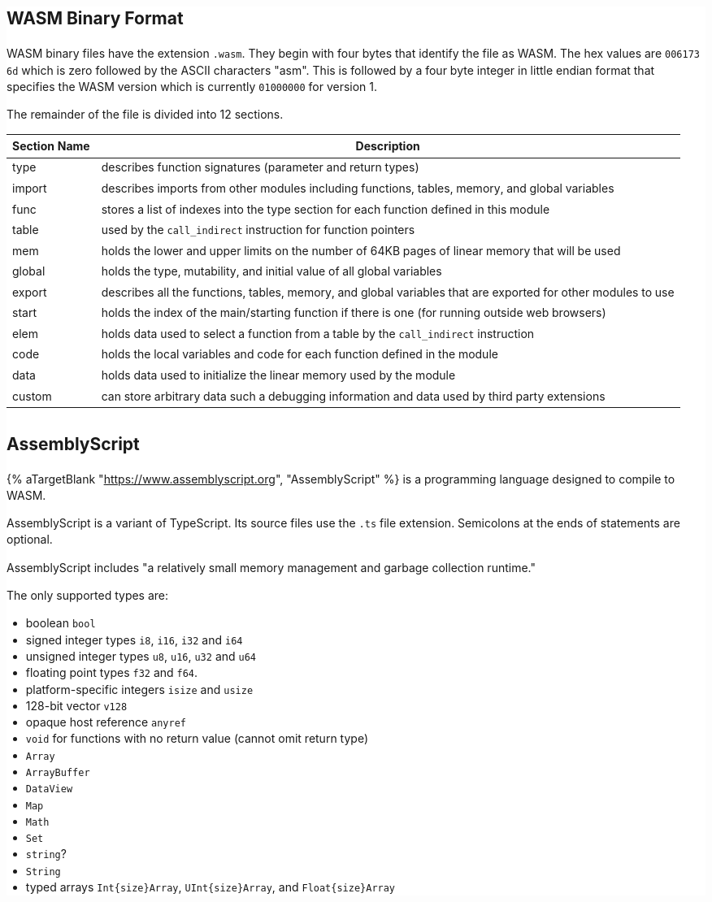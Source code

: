 ## WASM Binary Format

WASM binary files have the extension `.wasm`.
They begin with four bytes that identify the file as WASM.
The hex values are `0061736d` which is zero
followed by the ASCII characters "asm".
This is followed by a four byte integer in little endian format
that specifies the WASM version which is currently `01000000` for version 1.

The remainder of the file is divided into 12 sections.

| Section Name | Description                                                                                                  |
| ------------ | ------------------------------------------------------------------------------------------------------------ |
| type         | describes function signatures (parameter and return types)                                                   |
| import       | describes imports from other modules including functions, tables, memory, and global variables               |
| func         | stores a list of indexes into the type section for each function defined in this module                      |
| table        | used by the `call_indirect` instruction for function pointers                                                |
| mem          | holds the lower and upper limits on the number of 64KB pages of linear memory that will be used              |
| global       | holds the type, mutability, and initial value of all global variables                                        |
| export       | describes all the functions, tables, memory, and global variables that are exported for other modules to use |
| start        | holds the index of the main/starting function if there is one (for running outside web browsers)             |
| elem         | holds data used to select a function from a table by the `call_indirect` instruction                         |
| code         | holds the local variables and code for each function defined in the module                                   |
| data         | holds data used to initialize the linear memory used by the module                                           |
| custom       | can store arbitrary data such a debugging information and data used by third party extensions                |

## AssemblyScript

{% aTargetBlank "https://www.assemblyscript.org", "AssemblyScript" %}
is a programming language designed to compile to WASM.

AssemblyScript is a variant of TypeScript.
Its source files use the `.ts` file extension.
Semicolons at the ends of statements are optional.

AssemblyScript includes
"a relatively small memory management and garbage collection runtime."

The only supported types are:

- boolean `bool`
- signed integer types `i8`, `i16`, `i32` and `i64`
- unsigned integer types `u8`, `u16`, `u32` and `u64`
- floating point types `f32` and `f64`.
- platform-specific integers `isize` and `usize`
- 128-bit vector `v128`
- opaque host reference `anyref`
- `void` for functions with no return value (cannot omit return type)
- `Array`
- `ArrayBuffer`
- `DataView`
- `Map`
- `Math`
- `Set`
- `string`?
- `String`
- typed arrays `Int{size}Array`, `UInt{size}Array`, and `Float{size}Array`
